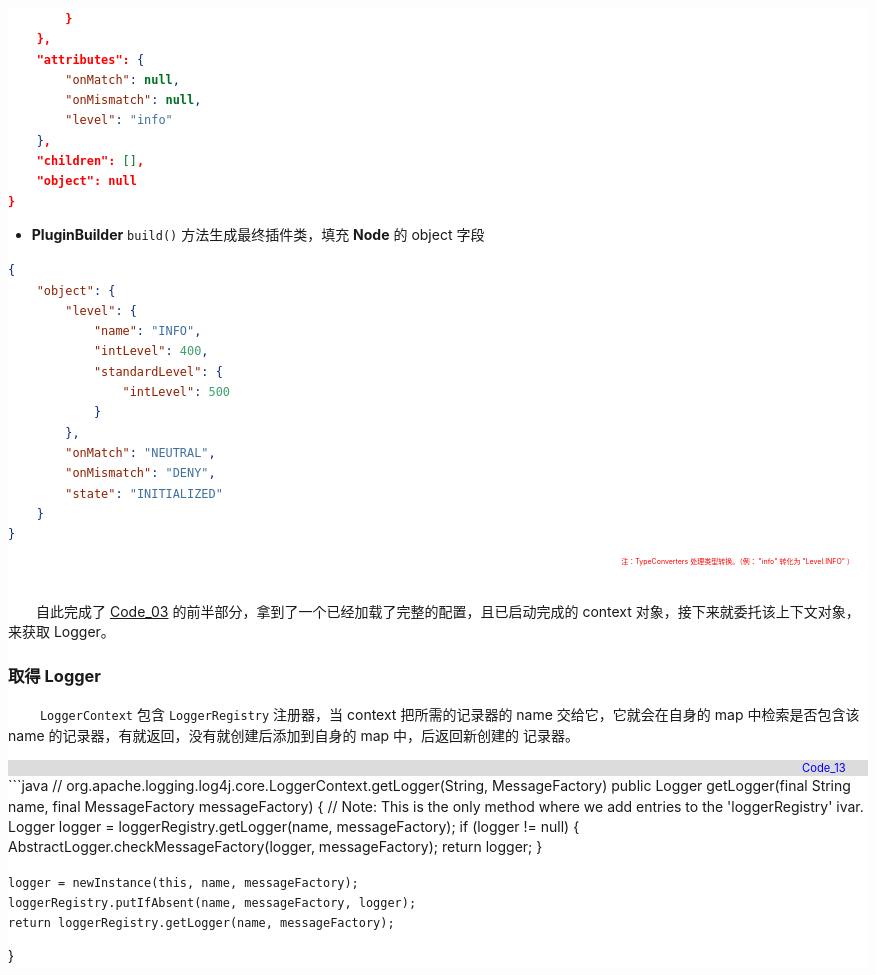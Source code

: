 ```json
		}
	},
	"attributes": {
	    "onMatch": null,
	    "onMismatch": null,
	    "level": "info"
	},
	"children": [],
	"object": null
}
```
* **PluginBuilder** `build()` 方法生成最终插件类，填充 **Node** 的 object 字段  
```json
{
	"object": {
		"level": {
			"name": "INFO",
			"intLevel": 400,
			"standardLevel": {
				"intLevel": 500
			}
		},
		"onMatch": "NEUTRAL",
		"onMismatch": "DENY",
		"state": "INITIALIZED" 
	}
}
```
<div style="font-size: 0.5em;color: red;text-align: right;"> 注：TypeConverters 处理类型转换。（例： "info" 转化为 "Level.INFO" ）&emsp;&emsp;</div><br />

&emsp;&emsp;自此完成了 [Code_03](#code_03) 的前半部分，拿到了一个已经加载了完整的配置，且已启动完成的 context 对象，接下来就委托该上下文对象，来获取 Logger。


### 取得 Logger
&emsp;&emsp; `LoggerContext` 包含 `LoggerRegistry` 注册器，当 context 把所需的记录器的 name 交给它，它就会在自身的 map 中检索是否包含该 name 的记录器，有就返回，没有就创建后添加到自身的 map 中，后返回新创建的 记录器。  
<div id="code_13" style="font-size: 0.8em;color: blue;text-align: right;background-color: rgb(220,220,220);">Code_13&emsp;&emsp;</div>
```java
// org.apache.logging.log4j.core.LoggerContext.getLogger(String, MessageFactory)
public Logger getLogger(final String name, final MessageFactory messageFactory) {
    // Note: This is the only method where we add entries to the 'loggerRegistry' ivar.
    Logger logger = loggerRegistry.getLogger(name, messageFactory);
    if (logger != null) {
        AbstractLogger.checkMessageFactory(logger, messageFactory);
        return logger;
    }

    logger = newInstance(this, name, messageFactory);
    loggerRegistry.putIfAbsent(name, messageFactory, logger);
    return loggerRegistry.getLogger(name, messageFactory);
}
```

